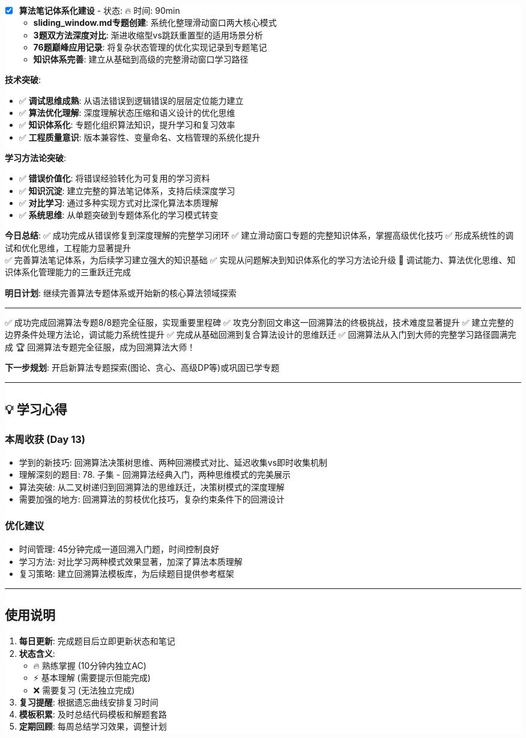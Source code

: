 - [x] **算法笔记体系化建设** - 状态: 🔥 时间: 90min
  - **sliding_window.md专题创建**: 系统化整理滑动窗口两大核心模式
  - **3题双方法深度对比**: 渐进收缩型vs跳跃重置型的适用场景分析  
  - **76题巅峰应用记录**: 将复杂状态管理的优化实现记录到专题笔记
  - **知识体系完善**: 建立从基础到高级的完整滑动窗口学习路径

**技术突破**:
- ✅ **调试思维成熟**: 从语法错误到逻辑错误的层层定位能力建立
- ✅ **算法优化理解**: 深度理解状态压缩和语义设计的优化思维  
- ✅ **知识体系化**: 专题化组织算法知识，提升学习和复习效率
- ✅ **工程质量意识**: 版本兼容性、变量命名、文档管理的系统化提升

**学习方法论突破**:
- ✅ **错误价值化**: 将错误经验转化为可复用的学习资料
- ✅ **知识沉淀**: 建立完整的算法笔记体系，支持后续深度学习
- ✅ **对比学习**: 通过多种实现方式对比深化算法本质理解
- ✅ **系统思维**: 从单题突破到专题体系化的学习模式转变

**今日总结**:
✅ 成功完成从错误修复到深度理解的完整学习闭环
✅ 建立滑动窗口专题的完整知识体系，掌握高级优化技巧
✅ 形成系统性的调试和优化思维，工程能力显著提升  
✅ 完善算法笔记体系，为后续学习建立强大的知识基础
✅ 实现从问题解决到知识体系化的学习方法论升级
🎯 调试能力、算法优化思维、知识体系化管理能力的三重跃迁完成

**明日计划**: 继续完善算法专题体系或开始新的核心算法领域探索

--- 
✅ 成功完成回溯算法专题8/8题完全征服，实现重要里程碑
✅ 攻克分割回文串这一回溯算法的终极挑战，技术难度显著提升
✅ 建立完整的边界条件处理方法论，调试能力系统性提升
✅ 完成从基础回溯到复合算法设计的思维跃迁
✅ 回溯算法从入门到大师的完整学习路径圆满完成
🏆 回溯算法专题完全征服，成为回溯算法大师！

**下一步规划**: 开启新算法专题探索(图论、贪心、高级DP等)或巩固已学专题

---

## 💡 学习心得

### 本周收获 (Day 13)
- 学到的新技巧: 回溯算法决策树思维、两种回溯模式对比、延迟收集vs即时收集机制
- 理解深刻的题目: 78. 子集 - 回溯算法经典入门，两种思维模式的完美展示
- 算法突破: 从二叉树递归到回溯算法的思维跃迁，决策树模式的深度理解
- 需要加强的地方: 回溯算法的剪枝优化技巧，复杂约束条件下的回溯设计

### 优化建议
- 时间管理: 45分钟完成一道回溯入门题，时间控制良好
- 学习方法: 对比学习两种模式效果显著，加深了算法本质理解
- 复习策略: 建立回溯算法模板库，为后续题目提供参考框架

---

## 使用说明

1. **每日更新**: 完成题目后立即更新状态和笔记
2. **状态含义**: 
   - 🔥 熟练掌握 (10分钟内独立AC)
   - ⚡ 基本理解 (需要提示但能完成)  
   - ❌ 需要复习 (无法独立完成)
3. **复习提醒**: 根据遗忘曲线安排复习时间
4. **模板积累**: 及时总结代码模板和解题套路
5. **定期回顾**: 每周总结学习效果，调整计划
